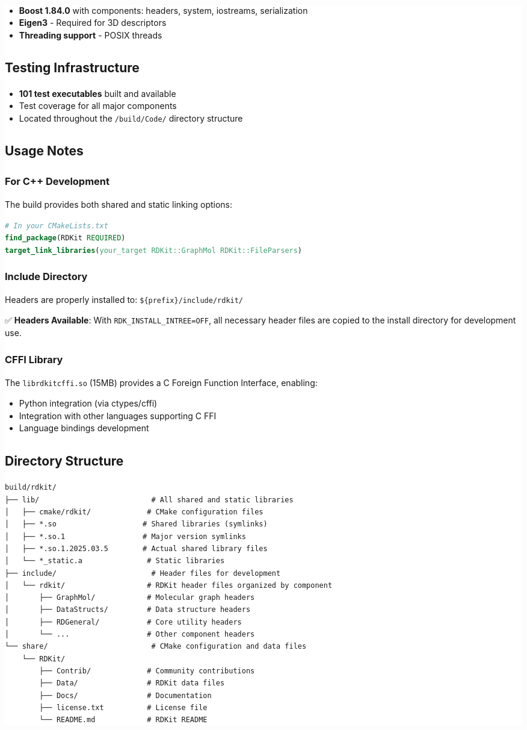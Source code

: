 - **Boost 1.84.0** with components: headers, system, iostreams, serialization
- **Eigen3** - Required for 3D descriptors
- **Threading support** - POSIX threads

## Testing Infrastructure

- **101 test executables** built and available
- Test coverage for all major components
- Located throughout the `/build/Code/` directory structure

## Usage Notes

### For C++ Development

The build provides both shared and static linking options:

```cmake
# In your CMakeLists.txt
find_package(RDKit REQUIRED)
target_link_libraries(your_target RDKit::GraphMol RDKit::FileParsers)
```

### Include Directory

Headers are properly installed to: `${prefix}/include/rdkit/`

✅ **Headers Available**: With `RDK_INSTALL_INTREE=OFF`, all necessary header files are copied to the install directory for development use.

### CFFI Library

The `librdkitcffi.so` (15MB) provides a C Foreign Function Interface, enabling:
- Python integration (via ctypes/cffi)
- Integration with other languages supporting C FFI
- Language bindings development

## Directory Structure

```
build/rdkit/
├── lib/                          # All shared and static libraries
│   ├── cmake/rdkit/             # CMake configuration files
│   ├── *.so                    # Shared libraries (symlinks)
│   ├── *.so.1                  # Major version symlinks
│   ├── *.so.1.2025.03.5        # Actual shared library files
│   └── *_static.a               # Static libraries
├── include/                      # Header files for development
│   └── rdkit/                   # RDKit header files organized by component
│       ├── GraphMol/            # Molecular graph headers
│       ├── DataStructs/         # Data structure headers
│       ├── RDGeneral/           # Core utility headers
│       └── ...                  # Other component headers
└── share/                        # CMake configuration and data files
    └── RDKit/
        ├── Contrib/             # Community contributions
        ├── Data/                # RDKit data files
        ├── Docs/                # Documentation
        ├── license.txt          # License file
        └── README.md            # RDKit README
```
